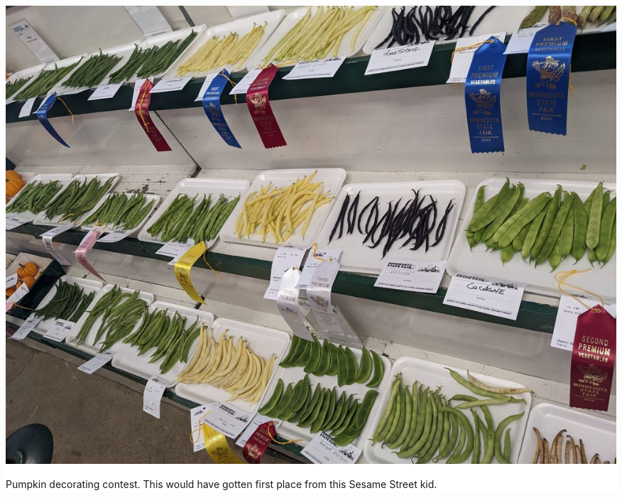 [![image](/assets/images/305243290_10230071430275495_6936313357585968361_n_10230071430395498.jpg)](/assets/images/305243290_10230071430275495_6936313357585968361_n_10230071430395498.jpg)

Pumpkin decorating contest. This would have gotten first place from this Sesame Street kid.
